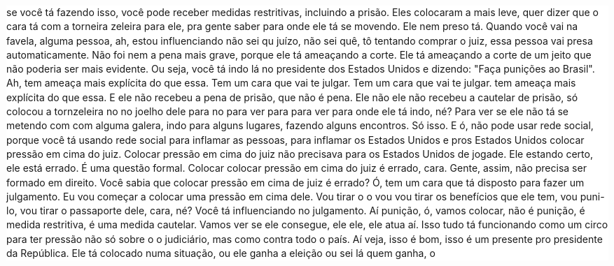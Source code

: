 se você tá fazendo isso, você pode
receber medidas restritivas, incluindo a
prisão. Eles colocaram a mais leve, quer
dizer que o cara tá com a torneira
zeleira para ele, pra gente saber para
onde ele tá se movendo. Ele nem preso
tá.
Quando você vai na favela, alguma
pessoa, ah, estou influenciando não sei
qu juízo, não sei quê, tô tentando
comprar o juiz, essa pessoa vai presa
automaticamente. Não foi nem a pena mais
grave,
porque ele tá ameaçando a corte. Ele tá
ameaçando a corte de um jeito que não
poderia ser mais evidente. Ou seja, você
tá indo lá no presidente dos Estados
Unidos e dizendo: "Faça punições ao
Brasil". Ah, tem ameaça mais explícita
do que essa. Tem um cara que vai te
julgar.
Tem um cara que vai te julgar. tem
ameaça mais explícita do que essa. E ele
não recebeu a pena de prisão, que não é
pena. Ele não ele não recebeu a cautelar
de prisão, só colocou a tornzeleira no
no joelho dele para no para ver
para para ver para onde ele tá indo, né?
Para ver se ele não tá se metendo com
com alguma galera, indo para alguns
lugares, fazendo alguns encontros.
Só isso. E ó, não pode usar rede social,
porque você tá usando rede social para
inflamar as pessoas, para inflamar os
Estados Unidos e pros Estados Unidos
colocar pressão em cima do juiz. Colocar
pressão em cima do juiz não precisava
para os Estados Unidos de jogade.
Ele estando certo, ele está errado. É
uma questão formal. Colocar
colocar pressão em cima do juiz é
errado, cara. Gente, assim, não precisa
ser formado em direito. Você sabia que
colocar pressão em cima de juiz é
errado?
Ó, tem um cara que tá disposto para
fazer um julgamento. Eu vou começar a
colocar uma pressão em cima dele. Vou
tirar o o vou vou tirar os benefícios
que ele tem, vou puni-lo, vou tirar o
passaporte dele, cara, né? Você tá
influenciando no julgamento. Aí punição,
ó, vamos colocar, não é punição, é
medida restritiva, é uma medida
cautelar. Vamos ver se ele consegue, ele
ele, ele atua aí. Isso tudo tá
funcionando como um circo para ter
pressão não só sobre o o judiciário, mas
como contra todo o país.
Aí veja, isso é bom,
isso é um presente pro presidente da
República.
Ele tá colocado numa situação, ou ele
ganha a eleição ou sei lá quem ganha, o